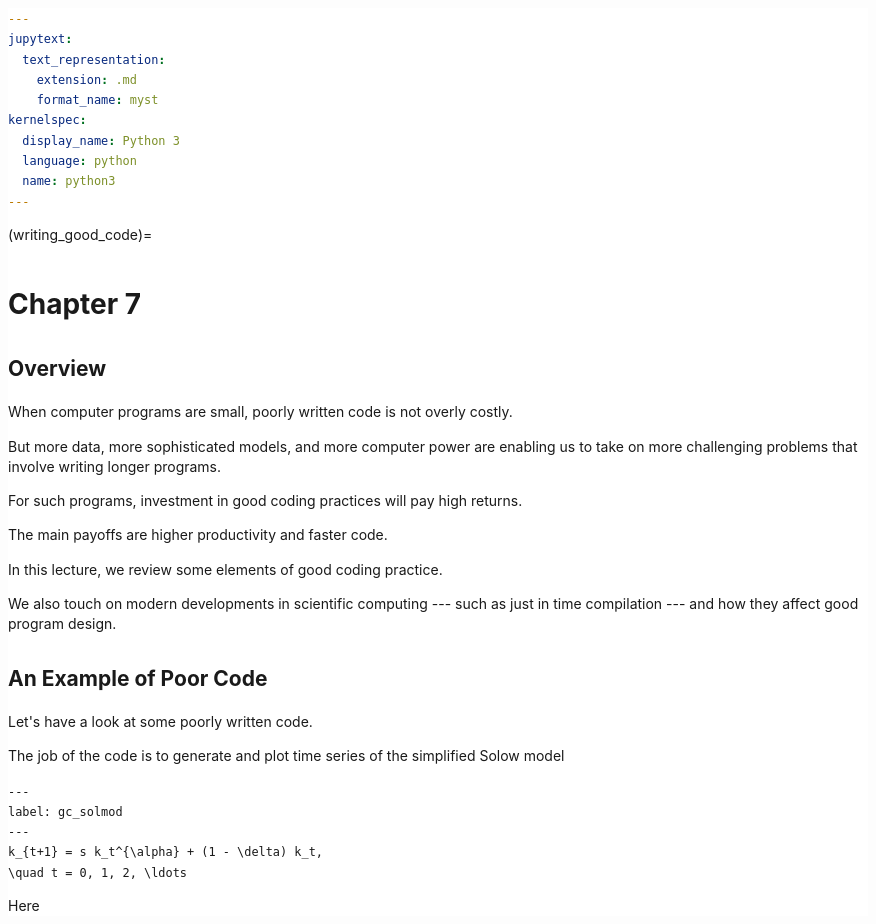 ```yaml
---
jupytext:
  text_representation:
    extension: .md
    format_name: myst
kernelspec:
  display_name: Python 3
  language: python
  name: python3
---
```


(writing_good_code)=

# Chapter 7

## Overview

When computer programs are small, poorly written code is not overly
costly.

But more data, more sophisticated models, and more computer power are
enabling us to take on more challenging problems that involve writing
longer programs.

For such programs, investment in good coding practices will pay high
returns.

The main payoffs are higher productivity and faster code.

In this lecture, we review some elements of good coding practice.

We also touch on modern developments in scientific computing --- such
as just in time compilation --- and how they affect good program
design.

## An Example of Poor Code

Let\'s have a look at some poorly written code.

The job of the code is to generate and plot time series of the
simplified Solow model

```{math}
---
label: gc_solmod
---
k_{t+1} = s k_t^{\alpha} + (1 - \delta) k_t,
\quad t = 0, 1, 2, \ldots
```

Here
